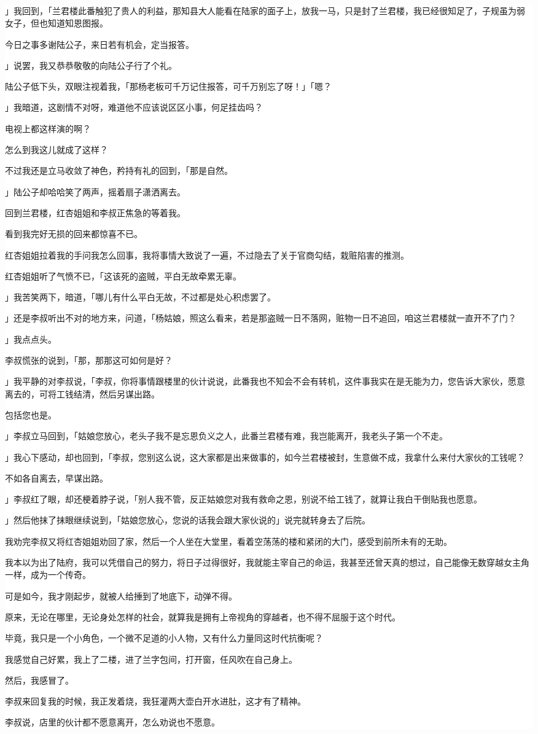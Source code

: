 」我回到，「兰君楼此番触犯了贵人的利益，那知县大人能看在陆家的面子上，放我一马，只是封了兰君楼，我已经很知足了，子规虽为弱女子，但也知道知恩图报。

今日之事多谢陆公子，来日若有机会，定当报答。

」说罢，我又恭恭敬敬的向陆公子行了个礼。

陆公子低下头，双眼注视着我，「那杨老板可千万记住报答，可千万别忘了呀！」「嗯？

」我暗道，这剧情不对呀，难道他不应该说区区小事，何足挂齿吗？

电视上都这样演的啊？

怎么到我这儿就成了这样？

不过我还是立马收敛了神色，矜持有礼的回到，「那是自然。

」陆公子却哈哈笑了两声，摇着扇子潇洒离去。

回到兰君楼，红杏姐姐和李叔正焦急的等着我。

看到我完好无损的回来都惊喜不已。

红杏姐姐拉着我的手问我怎么回事，我将事情大致说了一遍，不过隐去了关于官商勾结，栽赃陷害的推测。

红杏姐姐听了气愤不已，「这该死的盗贼，平白无故牵累无辜。

」我苦笑两下，暗道，「哪儿有什么平白无故，不过都是处心积虑罢了。

」还是李叔听出不对的地方来，问道，「杨姑娘，照这么看来，若是那盗贼一日不落网，赃物一日不追回，咱这兰君楼就一直开不了门？

」我点点头。

李叔慌张的说到，「那，那那这可如何是好？

」我平静的对李叔说，「李叔，你将事情跟楼里的伙计说说，此番我也不知会不会有转机，这件事我实在是无能为力，您告诉大家伙，愿意离去的，可将工钱结清，然后另谋出路。

包括您也是。

」李叔立马回到，「姑娘您放心，老头子我不是忘恩负义之人，此番兰君楼有难，我岂能离开，我老头子第一个不走。

」我心下感动，却也回到，「李叔，您别这么说，这大家都是出来做事的，如今兰君楼被封，生意做不成，我拿什么来付大家伙的工钱呢？

不如各自离去，早谋出路。

」李叔红了眼，却还梗着脖子说，「别人我不管，反正姑娘您对我有救命之恩，别说不给工钱了，就算让我白干倒贴我也愿意。

」然后他抹了抹眼继续说到，「姑娘您放心，您说的话我会跟大家伙说的」说完就转身去了后院。

我劝完李叔又将红杏姐姐劝回了家，然后一个人坐在大堂里，看着空荡荡的楼和紧闭的大门，感受到前所未有的无助。

我本以为出了陆府，我可以凭借自己的努力，将日子过得很好，我就能主宰自己的命运，我甚至还曾天真的想过，自己能像无数穿越女主角一样，成为一个传奇。

可是如今，我才刚起步，就被人给捶到了地底下，动弹不得。

原来，无论在哪里，无论身处怎样的社会，就算我是拥有上帝视角的穿越者，也不得不屈服于这个时代。

毕竟，我只是一个小角色，一个微不足道的小人物，又有什么力量同这时代抗衡呢？

我感觉自己好累，我上了二楼，进了兰字包间，打开窗，任风吹在自己身上。

然后，我感冒了。

李叔来回复我的时候，我正发着烧，我狂灌两大壶白开水进肚，这才有了精神。

李叔说，店里的伙计都不愿意离开，怎么劝说也不愿意。
